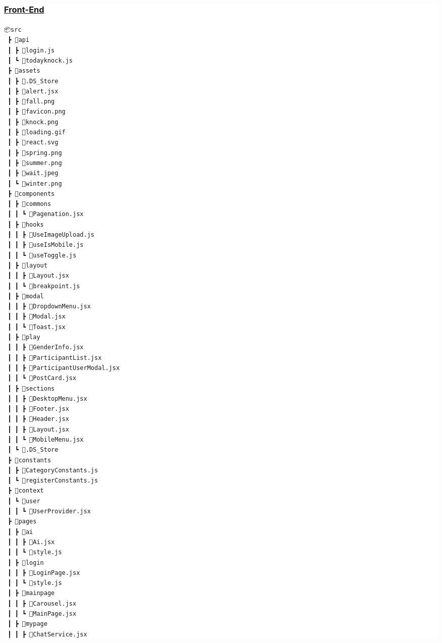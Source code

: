 ### [Front-End ](#)

```
📦src
 ┣ 📂api
 ┃ ┣ 📜login.js
 ┃ ┗ 📜todayknock.js
 ┣ 📂assets
 ┃ ┣ 📜.DS_Store
 ┃ ┣ 📜alert.jsx
 ┃ ┣ 📜fall.png
 ┃ ┣ 📜favicon.png
 ┃ ┣ 📜knock.png
 ┃ ┣ 📜loading.gif
 ┃ ┣ 📜react.svg
 ┃ ┣ 📜spring.png
 ┃ ┣ 📜summer.png
 ┃ ┣ 📜wait.jpeg
 ┃ ┗ 📜winter.png
 ┣ 📂components
 ┃ ┣ 📂commons
 ┃ ┃ ┗ 📜Pagenation.jsx
 ┃ ┣ 📂hooks
 ┃ ┃ ┣ 📜UseImageUpload.js
 ┃ ┃ ┣ 📜useIsMobile.js
 ┃ ┃ ┗ 📜useToggle.js
 ┃ ┣ 📂layout
 ┃ ┃ ┣ 📜Layout.jsx
 ┃ ┃ ┗ 📜breakpoint.js
 ┃ ┣ 📂modal
 ┃ ┃ ┣ 📜DropdownMenu.jsx
 ┃ ┃ ┣ 📜Modal.jsx
 ┃ ┃ ┗ 📜Toast.jsx
 ┃ ┣ 📂play
 ┃ ┃ ┣ 📜GenderInfo.jsx
 ┃ ┃ ┣ 📜ParticipantList.jsx
 ┃ ┃ ┣ 📜ParticipantUserModal.jsx
 ┃ ┃ ┗ 📜PostCard.jsx
 ┃ ┣ 📂sections
 ┃ ┃ ┣ 📜DesktopMenu.jsx
 ┃ ┃ ┣ 📜Footer.jsx
 ┃ ┃ ┣ 📜Header.jsx
 ┃ ┃ ┣ 📜Layout.jsx
 ┃ ┃ ┗ 📜MobileMenu.jsx
 ┃ ┗ 📜.DS_Store
 ┣ 📂constants
 ┃ ┣ 📜CategoryConstants.js
 ┃ ┗ 📜registerConstants.js
 ┣ 📂context
 ┃ ┗ 📂user
 ┃ ┃ ┗ 📜UserProvider.jsx
 ┣ 📂pages
 ┃ ┣ 📂ai
 ┃ ┃ ┣ 📜Ai.jsx
 ┃ ┃ ┗ 📜style.js
 ┃ ┣ 📂login
 ┃ ┃ ┣ 📜LoginPage.jsx
 ┃ ┃ ┗ 📜style.js
 ┃ ┣ 📂mainpage
 ┃ ┃ ┣ 📜Carousel.jsx
 ┃ ┃ ┗ 📜MainPage.jsx
 ┃ ┣ 📂mypage
 ┃ ┃ ┣ 📜ChatService.jsx
```